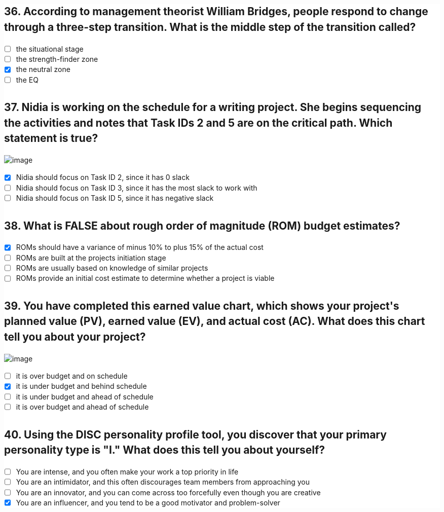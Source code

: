 ## 36. According to management theorist William Bridges, people respond to change through a three-step transition. What is the middle step of the transition called?
- [ ] the situational stage
- [ ] the strength-finder zone
- [x] the neutral zone
- [ ] the EQ
 
## 37. Nidia is working on the schedule for a writing project. She begins sequencing the activities and notes that Task IDs 2 and 5 are on the critical path. Which statement is true?
![image](https://user-images.githubusercontent.com/115104897/232753469-f7dd90cf-d116-46d4-a11c-0d96f529ad5b.png)

- [x] Nidia should focus on Task ID 2, since it has 0 slack
- [ ] Nidia should focus on Task ID 3, since it has the most slack to work with
- [ ] Nidia should focus on Task ID 5, since it has negative slack
 
## 38. What is FALSE about rough order of magnitude (ROM) budget estimates?

- [x] ROMs should have a variance of minus 10% to plus 15% of the actual cost
- [ ] ROMs are built at the projects initiation stage
- [ ] ROMs are usually based on knowledge of similar projects
- [ ] ROMs provide an initial cost estimate to determine whether a project is viable
 
## 39. You have completed this earned value chart, which shows your project's planned value (PV), earned value (EV), and actual cost (AC). What does this chart tell you about your project?
![image](https://user-images.githubusercontent.com/115104897/232751608-df491e2d-0655-4623-8fe2-d8f78c69d3e5.png)

- [ ] it is over budget and on schedule
- [x] it is under budget and behind schedule
- [ ] it is under budget and ahead of schedule
- [ ] it is over budget and ahead of schedule
 
## 40. Using the DISC personality profile tool, you discover  that your primary personality type is "I." What does this tell you about yourself?
- [ ] You are intense, and you often make your work a top priority in life
- [ ] You are an intimidator, and this often discourages team members from approaching you
- [ ] You are an innovator, and you can come across too forcefully even though you are creative
- [x] You are an influencer, and you tend to be a good motivator and problem-solver

